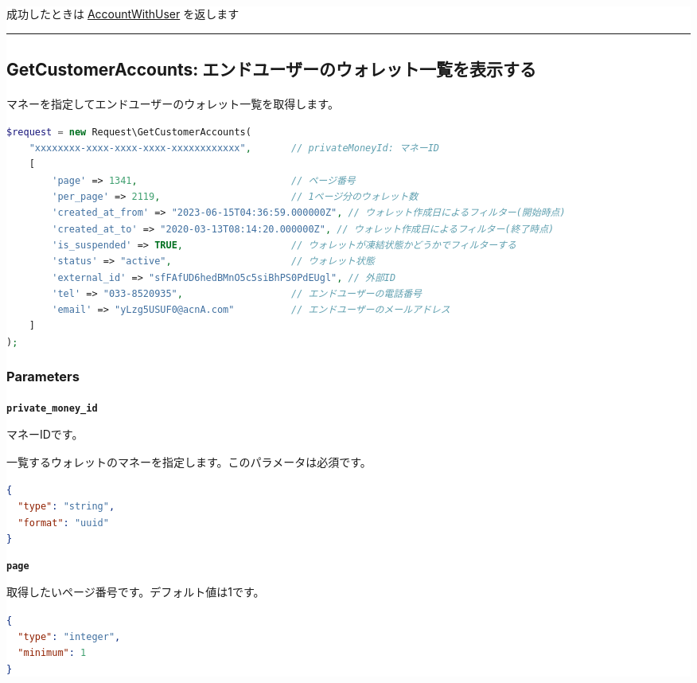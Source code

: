 

成功したときは
[AccountWithUser](./responses.md#account-with-user)
を返します



---


<a name="get-customer-accounts"></a>
## GetCustomerAccounts: エンドユーザーのウォレット一覧を表示する
マネーを指定してエンドユーザーのウォレット一覧を取得します。

```PHP
$request = new Request\GetCustomerAccounts(
    "xxxxxxxx-xxxx-xxxx-xxxx-xxxxxxxxxxxx",       // privateMoneyId: マネーID
    [
        'page' => 1341,                           // ページ番号
        'per_page' => 2119,                       // 1ページ分のウォレット数
        'created_at_from' => "2023-06-15T04:36:59.000000Z", // ウォレット作成日によるフィルター(開始時点)
        'created_at_to' => "2020-03-13T08:14:20.000000Z", // ウォレット作成日によるフィルター(終了時点)
        'is_suspended' => TRUE,                   // ウォレットが凍結状態かどうかでフィルターする
        'status' => "active",                     // ウォレット状態
        'external_id' => "sfFAfUD6hedBMnO5c5siBhPS0PdEUgl", // 外部ID
        'tel' => "033-8520935",                   // エンドユーザーの電話番号
        'email' => "yLzg5USUF0@acnA.com"          // エンドユーザーのメールアドレス
    ]
);
```



### Parameters
**`private_money_id`** 
  

マネーIDです。

一覧するウォレットのマネーを指定します。このパラメータは必須です。

```json
{
  "type": "string",
  "format": "uuid"
}
```

**`page`** 
  

取得したいページ番号です。デフォルト値は1です。

```json
{
  "type": "integer",
  "minimum": 1
}
```
